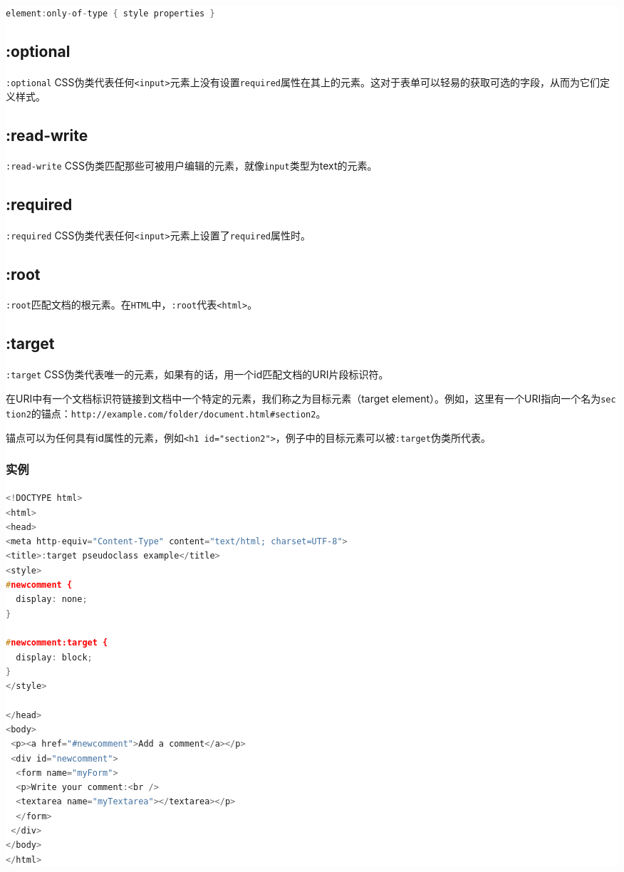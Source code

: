 ```c
element:only-of-type { style properties }
```
    
## :optional

`:optional` CSS伪类代表任何`<input>`元素上没有设置`required`属性在其上的元素。这对于表单可以轻易的获取可选的字段，从而为它们定义样式。

## :read-write

`:read-write` CSS伪类匹配那些可被用户编辑的元素，就像`input`类型为text的元素。

## :required

`:required` CSS伪类代表任何`<input>`元素上设置了`required`属性时。

## :root

`:root`匹配文档的根元素。在`HTML`中，`:root`代表`<html>`。

## :target

`:target` CSS伪类代表唯一的元素，如果有的话，用一个id匹配文档的URI片段标识符。

在URI中有一个文档标识符链接到文档中一个特定的元素，我们称之为目标元素（target element）。例如，这里有一个URI指向一个名为`section2`的锚点：`http://example.com/folder/document.html#section2`。

锚点可以为任何具有id属性的元素，例如`<h1 id="section2">`，例子中的目标元素可以被`:target`伪类所代表。

### 实例

```c
<!DOCTYPE html>
<html>
<head>
<meta http-equiv="Content-Type" content="text/html; charset=UTF-8">
<title>:target pseudoclass example</title>
<style>
#newcomment {
  display: none;
}

#newcomment:target {
  display: block;
}
</style>

</head>
<body>
 <p><a href="#newcomment">Add a comment</a></p>
 <div id="newcomment">
  <form name="myForm">
  <p>Write your comment:<br />
  <textarea name="myTextarea"></textarea></p>
  </form>
 </div>
</body>
</html>
```
    